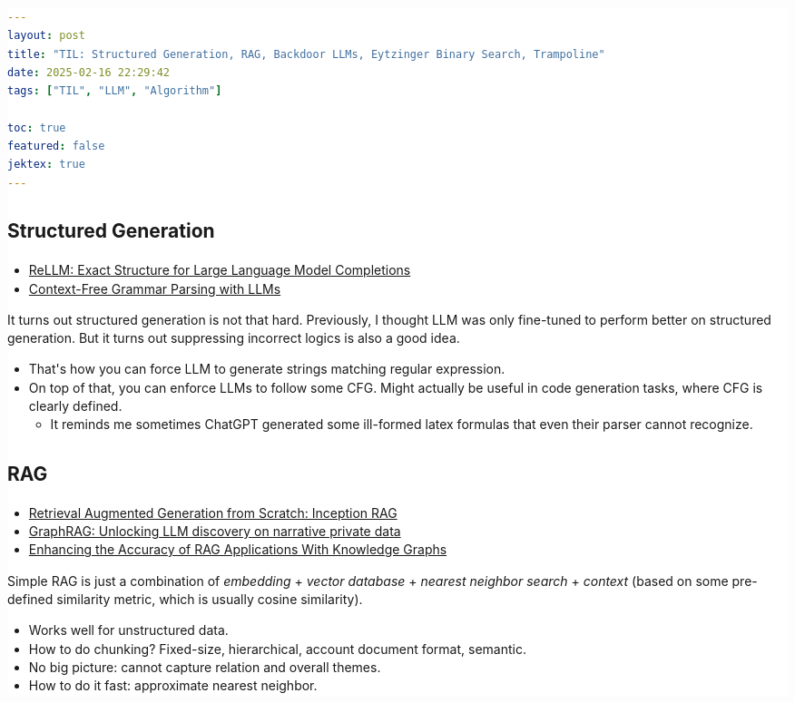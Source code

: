 ```yaml
---
layout: post
title: "TIL: Structured Generation, RAG, Backdoor LLMs, Eytzinger Binary Search, Trampoline"
date: 2025-02-16 22:29:42
tags: ["TIL", "LLM", "Algorithm"]

toc: true
featured: false
jektex: true
---
```


## Structured Generation

- [ReLLM: Exact Structure for Large Language Model Completions](https://mattrickard.com/rellm)
- [Context-Free Grammar Parsing with LLMs](https://mattrickard.com/context-free-grammar-parsing-with-llms)

It turns out structured generation is not that hard. Previously, I thought LLM was only fine-tuned to perform better on structured generation. But it turns out suppressing incorrect logics is also a good idea.
- That's how you can force LLM to generate strings matching regular expression.
- On top of that, you can enforce LLMs to follow some CFG. Might actually be useful in code generation tasks, where CFG is clearly defined.
    - It reminds me sometimes ChatGPT generated some ill-formed latex formulas that even their parser cannot recognize.


## RAG

- [Retrieval Augmented Generation from Scratch: Inception RAG](https://codeawake.com/blog/rag-from-scratch)
- [GraphRAG: Unlocking LLM discovery on narrative private data](https://www.microsoft.com/en-us/research/blog/graphrag-unlocking-llm-discovery-on-narrative-private-data/)
- [Enhancing the Accuracy of RAG Applications With Knowledge Graphs](https://medium.com/neo4j/enhancing-the-accuracy-of-rag-applications-with-knowledge-graphs-ad5e2ffab663)

Simple RAG is just a combination of *embedding* + *vector database* + *nearest neighbor search* + *context* (based on some pre-defined similarity metric, which is usually cosine similarity).
- Works well for unstructured data.
- How to do chunking? Fixed-size, hierarchical, account document format, semantic.
- No big picture: cannot capture relation and overall themes.
- How to do it fast: approximate nearest neighbor.
